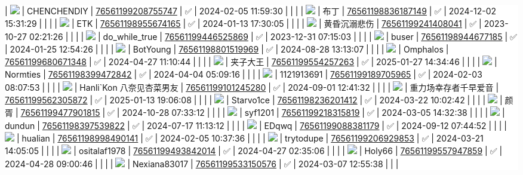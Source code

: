 | ![](https://avatars.steamstatic.com/0e96fd1da4c91017a7c1de980d6361b139e6831d.jpg) | CHENCHENDIY       | [76561199208755747](https://steamcommunity.com/profiles/76561199208755747/) | ✅           | 2024-02-05 11:59:30 |                     |          |
| ![](https://avatars.steamstatic.com/e91bb6d1bc9a3ea93604a7a2f1fb831eccdb901c.jpg) | 布丁                | [76561198836187149](https://steamcommunity.com/profiles/76561198836187149/) | ✅           | 2024-12-02 15:31:29 |                     |          |
| ![](https://avatars.steamstatic.com/d2e428012a644dfeff5dd3edac0811ec9e734cf6.jpg) | ETK               | [76561198955674165](https://steamcommunity.com/profiles/76561198955674165/) | ✅           | 2024-01-13 17:30:05 |                     |          |
| ![](https://avatars.steamstatic.com/90a825029497aa7b0362a887150cb28ecc86ee04.jpg) | 黄昏沉溺悲伤            | [76561199241408041](https://steamcommunity.com/profiles/76561199241408041/) | ✅           | 2023-10-27 02:21:26 |                     |          |
| ![](https://avatars.steamstatic.com/0be7729fdbea97d0467ee06786223d53f08c1b7d.jpg) | do_while_true     | [76561199446525869](https://steamcommunity.com/profiles/76561199446525869/) | ✅           | 2023-12-31 07:15:03 |                     |          |
| ![](https://avatars.steamstatic.com/fef49e7fa7e1997310d705b2a6158ff8dc1cdfeb.jpg) | buser             | [76561198944677185](https://steamcommunity.com/profiles/76561198944677185/) | ✅           | 2024-01-25 12:54:26 |                     |          |
| ![](https://avatars.steamstatic.com/5a62a53a765c00af99738b45db0f4c9690ee2243.jpg) | BotYoung          | [76561198801519969](https://steamcommunity.com/profiles/76561198801519969/) | ✅           | 2024-08-28 13:13:07 |                     |          |
| ![](https://avatars.steamstatic.com/73b8960f9ca0609f050d0c2f5880d63faeb61f65.jpg) | Omphalos          | [76561199680671348](https://steamcommunity.com/profiles/76561199680671348/) | ✅           | 2024-04-27 11:10:44 |                     |          |
| ![](https://avatars.steamstatic.com/a266e4e57e38f4cbc222d3eb149f5dfc031e9467.jpg) | 夹子大王              | [76561199554257263](https://steamcommunity.com/profiles/76561199554257263/) | ✅           | 2025-01-27 14:34:46 |                     |          |
| ![](https://avatars.steamstatic.com/9d92e9bafdde7697bcae79eab1538c272e16e3c0.jpg) | Normties          | [76561198399472842](https://steamcommunity.com/profiles/76561198399472842/) | ✅           | 2024-04-04 05:09:16 |                     |          |
| ![](https://avatars.steamstatic.com/fef49e7fa7e1997310d705b2a6158ff8dc1cdfeb.jpg) | 1121913691        | [76561199189705965](https://steamcommunity.com/profiles/76561199189705965/) | ✅           | 2024-02-03 08:07:53 |                     |          |
| ![](https://avatars.steamstatic.com/55141a99f4da830708125a17887a7d240cf922ac.jpg) | Hanli`Kon 八奈见杏菜男友 | [76561199101245280](https://steamcommunity.com/profiles/76561199101245280/) | ✅           | 2024-09-01 12:41:32 |                     |          |
| ![](https://avatars.steamstatic.com/c2d49d2a23b1fafce3fbef3886ef90fa9633d1e8.jpg) | 重力场幸存者千早爱音        | [76561199562305872](https://steamcommunity.com/profiles/76561199562305872/) | ✅           | 2025-01-13 19:06:08 |                     |          |
| ![](https://avatars.steamstatic.com/b37d6530c8adb275731accb4906fa66616eb5a15.jpg) | Starvo1ce         | [76561198236201412](https://steamcommunity.com/profiles/76561198236201412/) | ✅           | 2024-03-22 10:02:42 |                     |          |
| ![](https://avatars.steamstatic.com/eec6e07a25fb933dd5a27f03a1002d85a2780e0b.jpg) | 颜胥                | [76561199477901815](https://steamcommunity.com/profiles/76561199477901815/) | ✅           | 2024-10-28 07:33:12 |                     |          |
| ![](https://avatars.steamstatic.com/14a676625757e2ac1c51e9cdf68b7452a0bb7048.jpg) | syf1201           | [76561199218315819](https://steamcommunity.com/profiles/76561199218315819/) | ✅           | 2024-03-05 14:32:38 |                     |          |
| ![](https://avatars.steamstatic.com/fd3f12529cd18f3c9809faf3c1c1c309a24aed4c.jpg) | dundun            | [76561198397539822](https://steamcommunity.com/profiles/76561198397539822/) | ✅           | 2024-07-17 11:13:12 |                     |          |
| ![](https://avatars.steamstatic.com/ccd744edbb55a43da7f2d094a9c41949205ab8e9.jpg) | EDqwq             | [76561199088381179](https://steamcommunity.com/profiles/76561199088381179/) | ✅           | 2024-09-12 07:44:52 |                     |          |
| ![](https://avatars.steamstatic.com/7885a00b69b93e0b2ac03528637c95edf11287a8.jpg) | hualian           | [76561198998490141](https://steamcommunity.com/profiles/76561198998490141/) | ✅           | 2024-02-05 10:37:36 |                     |          |
| ![](https://avatars.steamstatic.com/a573adef970bdfdf855291fd5f3c1dbc2eceb0a0.jpg) | trytodupe         | [76561199206929853](https://steamcommunity.com/profiles/76561199206929853/) | ✅           | 2024-03-21 14:05:05 |                     |          |
| ![](https://avatars.steamstatic.com/363484a80a7297c61a325d22354fc2b0ff1c5342.jpg) | ositalaf1978      | [76561199493842014](https://steamcommunity.com/profiles/76561199493842014/) | ✅           | 2024-04-27 02:35:06 |                     |          |
| ![](https://avatars.steamstatic.com/9c158308e3f44cf0e878e85966da0ee84909d02c.jpg) | Holy66            | [76561199557947859](https://steamcommunity.com/profiles/76561199557947859/) | ✅           | 2024-04-28 09:00:46 |                     |          |
| ![](https://avatars.steamstatic.com/6f5ec62596873ff91295f646845293beb76b438b.jpg) | Nexiana83017      | [76561199533150576](https://steamcommunity.com/profiles/76561199533150576/) | ✅           | 2024-03-07 12:55:38 |                     |          |
